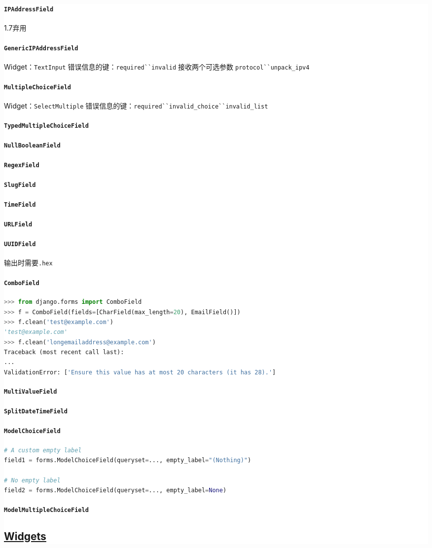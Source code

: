 #### `IPAddressField`
1.7弃用
 
#### `GenericIPAddressField`
Widget：`TextInput`
错误信息的键：`required``invalid`
接收两个可选参数
`protocol``unpack_ipv4`
 
#### `MultipleChoiceField`
Widget：`SelectMultiple`
错误信息的键：`required``invalid_choice``invalid_list`
 
#### `TypedMultipleChoiceField`
#### `NullBooleanField`
#### `RegexField`
#### `SlugField`
#### `TimeField`
#### `URLField`
#### `UUIDField`
输出时需要`.hex`
#### `ComboField`
```python
>>> from django.forms import ComboField
>>> f = ComboField(fields=[CharField(max_length=20), EmailField()])
>>> f.clean('test@example.com')
'test@example.com'
>>> f.clean('longemailaddress@example.com')
Traceback (most recent call last):
...
ValidationError: ['Ensure this value has at most 20 characters (it has 28).']
```
#### `MultiValueField`
#### `SplitDateTimeField`
#### `ModelChoiceField`
```python
# A custom empty label
field1 = forms.ModelChoiceField(queryset=..., empty_label="(Nothing)")
 
# No empty label
field2 = forms.ModelChoiceField(queryset=..., empty_label=None)
```
 
#### `ModelMultipleChoiceField`
 
## [Widgets](http://python.usyiyi.cn/django/ref/forms/widgets.html)
 
